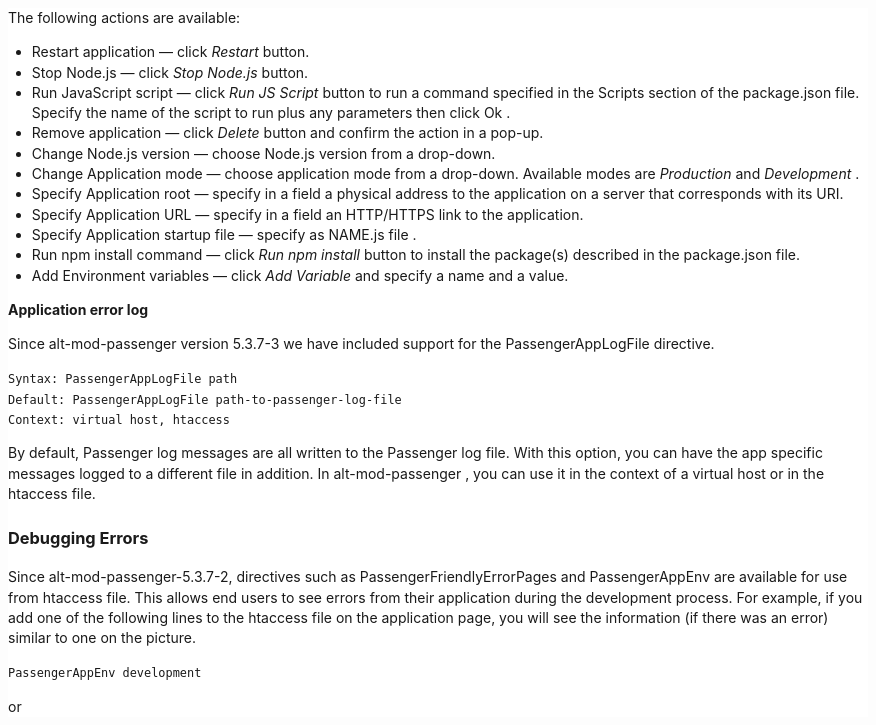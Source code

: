 The following actions are available:
* Restart application — click <span class="notranslate"> _Restart_ </span> button.
* Stop Node.js — click <span class="notranslate"> _Stop Node.js_ </span> button.
* Run JavaScript script — click <span class="notranslate"> _Run JS Script_ </span> button to run a command specified in the <span class="notranslate"> Scripts </span> section of the <span class="notranslate"> package.json </span> file. Specify the name of the script to run plus any parameters then click <span class="notranslate"> Ok </span> .
* Remove application — click <span class="notranslate"> _Delete_ </span> button and confirm the action in a pop-up.
* Change Node.js version — choose Node.js version from a drop-down.
* Change Application mode — choose application mode from a drop-down. Available modes are <span class="notranslate"> _Production_ </span> and <span class="notranslate"> _Development_ </span> .
* Specify Application root — specify in a field a physical address to the application on a server that corresponds with its URI.
* Specify Application URL — specify in a field an HTTP/HTTPS link to the application.
* Specify Application startup file — specify as <span class="notranslate"> NAME.js file </span> .
* Run <span class="notranslate"> npm install command </span> — click <span class="notranslate"> _Run npm install_ </span> button to install the package(s) described in the <span class="notranslate"> package.json </span> file.
* Add Environment variables — click <span class="notranslate"> _Add Variable_ </span> and specify a name and a value.

**Application error log**

Since <span class="notranslate"> alt-mod-passenger </span> version 5.3.7-3 we have included support for the PassengerAppLogFile directive.
<div class="notranslate">

``` 
Syntax: PassengerAppLogFile path
Default: PassengerAppLogFile path-to-passenger-log-file
Context: virtual host, htaccess
```
</div>
 
By default, <span class="notranslate"> Passenger </span> log messages are all written to the Passenger log file. With this option, you can have the app specific messages logged to a different file in addition. In <span class="notranslate"> alt-mod-passenger </span>, you can use it in the context of a virtual host or in the htaccess file.

### Debugging Errors

Since <span class="notranslate"> alt-mod-passenger-5.3.7-2,</span> directives such as PassengerFriendlyErrorPages and PassengerAppEnv are available for use from htaccess file. This allows end users to see errors from their application during the development process. For example, if you add one of the following lines to the htaccess file on the application page, you will see the information (if there was an error) similar to one on the picture.
<div class="notranslate">

```
PassengerAppEnv development
```
</div>
or
<div class="notranslate">
